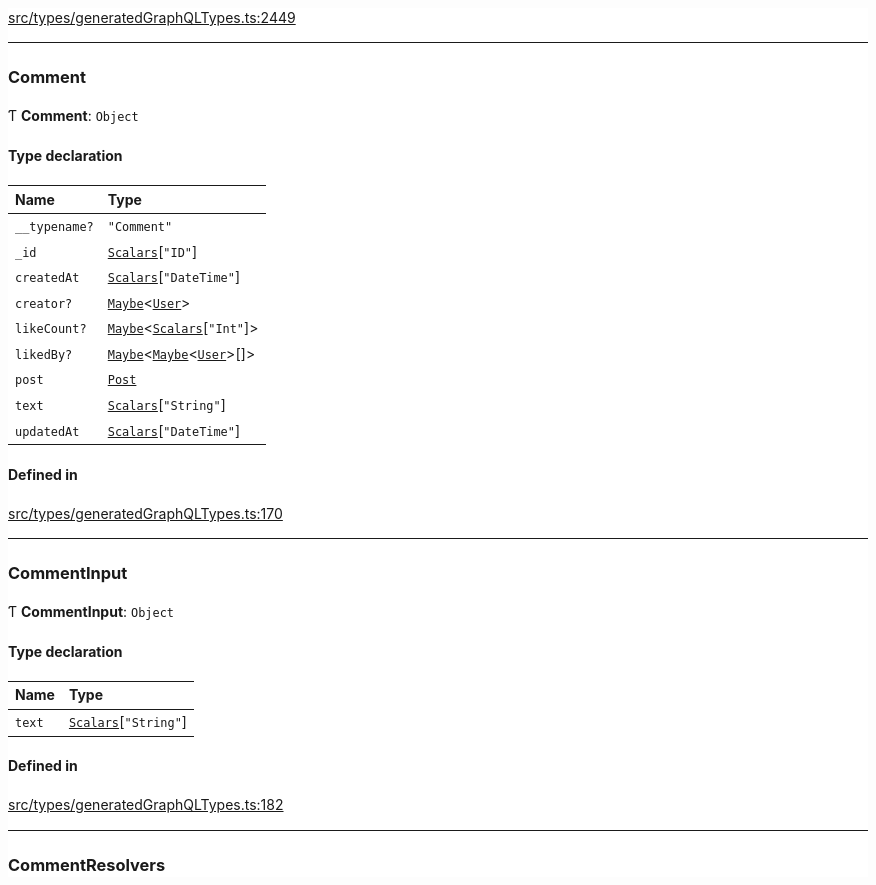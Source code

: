 [src/types/generatedGraphQLTypes.ts:2449](https://github.com/PalisadoesFoundation/talawa-api/blob/8707a9c/src/types/generatedGraphQLTypes.ts#L2449)

___

### Comment

Ƭ **Comment**: `Object`

#### Type declaration

| Name | Type |
| :------ | :------ |
| `__typename?` | ``"Comment"`` |
| `_id` | [`Scalars`](types_generatedGraphQLTypes.md#scalars)[``"ID"``] |
| `createdAt` | [`Scalars`](types_generatedGraphQLTypes.md#scalars)[``"DateTime"``] |
| `creator?` | [`Maybe`](types_generatedGraphQLTypes.md#maybe)\<[`User`](types_generatedGraphQLTypes.md#user)\> |
| `likeCount?` | [`Maybe`](types_generatedGraphQLTypes.md#maybe)\<[`Scalars`](types_generatedGraphQLTypes.md#scalars)[``"Int"``]\> |
| `likedBy?` | [`Maybe`](types_generatedGraphQLTypes.md#maybe)\<[`Maybe`](types_generatedGraphQLTypes.md#maybe)\<[`User`](types_generatedGraphQLTypes.md#user)\>[]\> |
| `post` | [`Post`](types_generatedGraphQLTypes.md#post) |
| `text` | [`Scalars`](types_generatedGraphQLTypes.md#scalars)[``"String"``] |
| `updatedAt` | [`Scalars`](types_generatedGraphQLTypes.md#scalars)[``"DateTime"``] |

#### Defined in

[src/types/generatedGraphQLTypes.ts:170](https://github.com/PalisadoesFoundation/talawa-api/blob/8707a9c/src/types/generatedGraphQLTypes.ts#L170)

___

### CommentInput

Ƭ **CommentInput**: `Object`

#### Type declaration

| Name | Type |
| :------ | :------ |
| `text` | [`Scalars`](types_generatedGraphQLTypes.md#scalars)[``"String"``] |

#### Defined in

[src/types/generatedGraphQLTypes.ts:182](https://github.com/PalisadoesFoundation/talawa-api/blob/8707a9c/src/types/generatedGraphQLTypes.ts#L182)

___

### CommentResolvers
